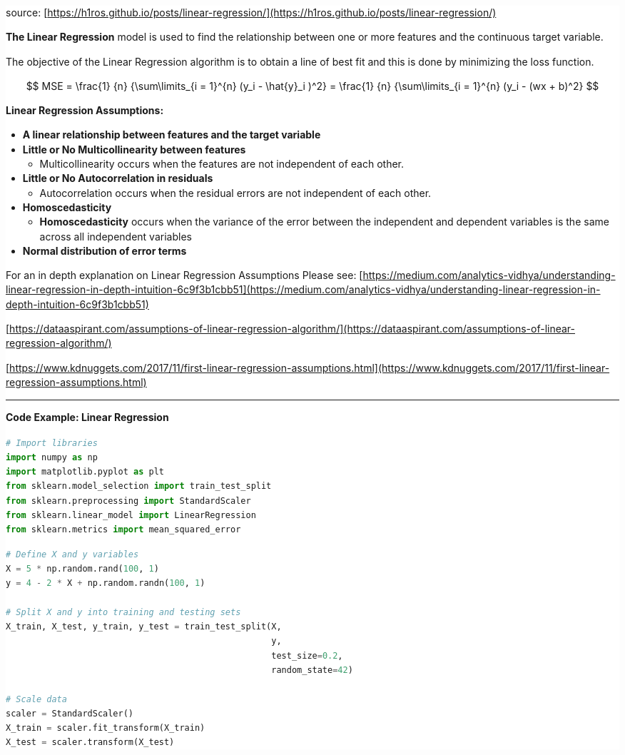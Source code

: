 source: [https://h1ros.github.io/posts/linear-regression/](https://h1ros.github.io/posts/linear-regression/)

**The Linear Regression** model is used to find the relationship between one or more features and the continuous target variable. 

The objective of the Linear Regression algorithm is to obtain a line of best fit and this is done by minimizing the loss function.

$$
MSE = \frac{1} {n} {\sum\limits_{i = 1}^{n} (y_i -  \hat{y}_i )^2} = \frac{1} {n} {\sum\limits_{i = 1}^{n} (y_i -  (wx + b)^2}   
$$

************************************************************Linear Regression Assumptions:************************************************************

- **A linear relationship between features and the target variable**
- **Little or No Multicollinearity between features**
    - Multicollinearity occurs when the features are not independent of each other.
- **Little or No Autocorrelation in residuals**
    - Autocorrelation occurs when the residual errors are not independent of each other.
- **Homoscedasticity**
    - **Homoscedasticity** occurs when the variance of the error between the independent and dependent variables is the same across all independent variables
- **Normal distribution of error terms**

For an in depth explanation on Linear Regression Assumptions Please see: [https://medium.com/analytics-vidhya/understanding-linear-regression-in-depth-intuition-6c9f3b1cbb51](https://medium.com/analytics-vidhya/understanding-linear-regression-in-depth-intuition-6c9f3b1cbb51) 

[https://dataaspirant.com/assumptions-of-linear-regression-algorithm/](https://dataaspirant.com/assumptions-of-linear-regression-algorithm/)

[https://www.kdnuggets.com/2017/11/first-linear-regression-assumptions.html](https://www.kdnuggets.com/2017/11/first-linear-regression-assumptions.html)

---

**************************************************************Code Example: Linear Regression**************************************************************

```python
# Import libraries
import numpy as np
import matplotlib.pyplot as plt
from sklearn.model_selection import train_test_split
from sklearn.preprocessing import StandardScaler
from sklearn.linear_model import LinearRegression
from sklearn.metrics import mean_squared_error
```

```python
# Define X and y variables
X = 5 * np.random.rand(100, 1)
y = 4 - 2 * X + np.random.randn(100, 1)

# Split X and y into training and testing sets
X_train, X_test, y_train, y_test = train_test_split(X,
                                                    y,
                                                    test_size=0.2,
                                                    random_state=42)

# Scale data
scaler = StandardScaler()
X_train = scaler.fit_transform(X_train)
X_test = scaler.transform(X_test)
```
